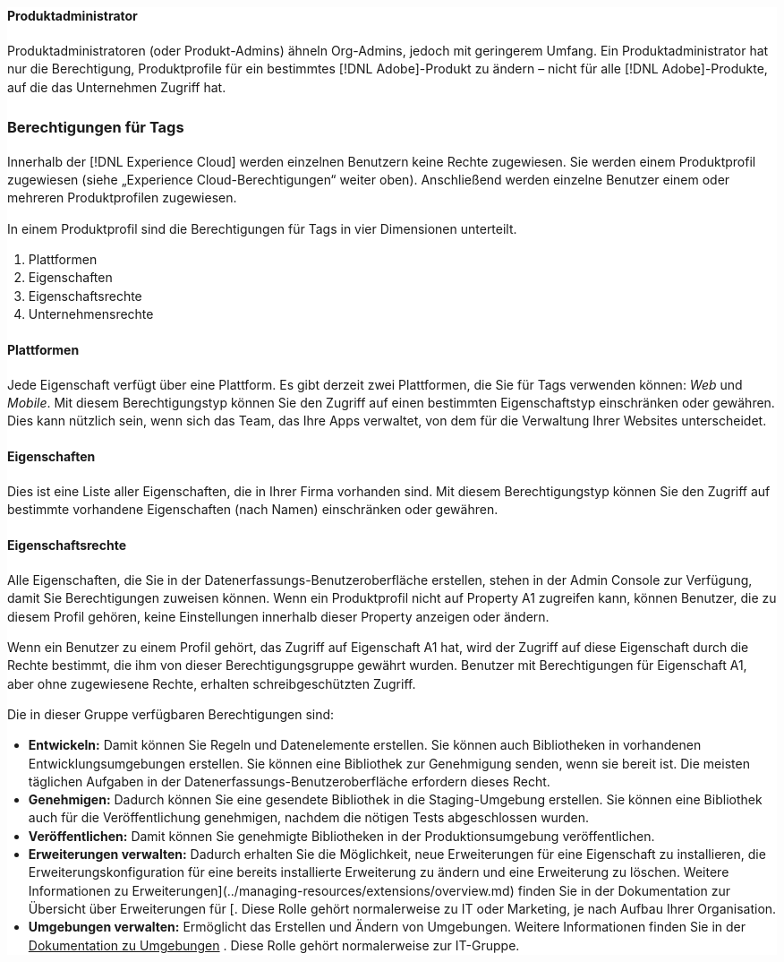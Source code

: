 #### Produktadministrator

Produktadministratoren (oder Produkt-Admins) ähneln Org-Admins, jedoch mit geringerem Umfang. Ein Produktadministrator hat nur die Berechtigung, Produktprofile für ein bestimmtes [!DNL Adobe]-Produkt zu ändern – nicht für alle [!DNL Adobe]-Produkte, auf die das Unternehmen Zugriff hat.

### Berechtigungen für Tags

Innerhalb der [!DNL Experience Cloud] werden einzelnen Benutzern keine Rechte zugewiesen. Sie werden einem Produktprofil zugewiesen (siehe „Experience Cloud-Berechtigungen“ weiter oben). Anschließend werden einzelne Benutzer einem oder mehreren Produktprofilen zugewiesen.

In einem Produktprofil sind die Berechtigungen für Tags in vier Dimensionen unterteilt.

1. Plattformen
1. Eigenschaften
1. Eigenschaftsrechte
1. Unternehmensrechte

#### Plattformen

Jede Eigenschaft verfügt über eine Plattform. Es gibt derzeit zwei Plattformen, die Sie für Tags verwenden können: *Web* und *Mobile*. Mit diesem Berechtigungstyp können Sie den Zugriff auf einen bestimmten Eigenschaftstyp einschränken oder gewähren. Dies kann nützlich sein, wenn sich das Team, das Ihre Apps verwaltet, von dem für die Verwaltung Ihrer Websites unterscheidet.

#### Eigenschaften

Dies ist eine Liste aller Eigenschaften, die in Ihrer Firma vorhanden sind. Mit diesem Berechtigungstyp können Sie den Zugriff auf bestimmte vorhandene Eigenschaften (nach Namen) einschränken oder gewähren.

#### Eigenschaftsrechte

Alle Eigenschaften, die Sie in der Datenerfassungs-Benutzeroberfläche erstellen, stehen in der Admin Console zur Verfügung, damit Sie Berechtigungen zuweisen können. Wenn ein Produktprofil nicht auf Property A1 zugreifen kann, können Benutzer, die zu diesem Profil gehören, keine Einstellungen innerhalb dieser Property anzeigen oder ändern.

Wenn ein Benutzer zu einem Profil gehört, das Zugriff auf Eigenschaft A1 hat, wird der Zugriff auf diese Eigenschaft durch die Rechte bestimmt, die ihm von dieser Berechtigungsgruppe gewährt wurden. Benutzer mit Berechtigungen für Eigenschaft A1, aber ohne zugewiesene Rechte, erhalten schreibgeschützten Zugriff.

Die in dieser Gruppe verfügbaren Berechtigungen sind:

* **Entwickeln:** Damit können Sie Regeln und Datenelemente erstellen. Sie können auch Bibliotheken in vorhandenen Entwicklungsumgebungen erstellen. Sie können eine Bibliothek zur Genehmigung senden, wenn sie bereit ist. Die meisten täglichen Aufgaben in der Datenerfassungs-Benutzeroberfläche erfordern dieses Recht.
* **Genehmigen:** Dadurch können Sie eine gesendete Bibliothek in die Staging-Umgebung erstellen. Sie können eine Bibliothek auch für die Veröffentlichung genehmigen, nachdem die nötigen Tests abgeschlossen wurden.
* **Veröffentlichen:** Damit können Sie genehmigte Bibliotheken in der Produktionsumgebung veröffentlichen.
* **Erweiterungen verwalten:** Dadurch erhalten Sie die Möglichkeit, neue Erweiterungen für eine Eigenschaft zu installieren, die Erweiterungskonfiguration für eine bereits installierte Erweiterung zu ändern und eine Erweiterung zu löschen. Weitere Informationen zu Erweiterungen](../managing-resources/extensions/overview.md) finden Sie in der Dokumentation zur Übersicht über Erweiterungen für [. Diese Rolle gehört normalerweise zu IT oder Marketing, je nach Aufbau Ihrer Organisation.
* **Umgebungen verwalten:** Ermöglicht das Erstellen und Ändern von Umgebungen. Weitere Informationen finden Sie in der [Dokumentation zu Umgebungen](../publishing/environments.md) . Diese Rolle gehört normalerweise zur IT-Gruppe.
